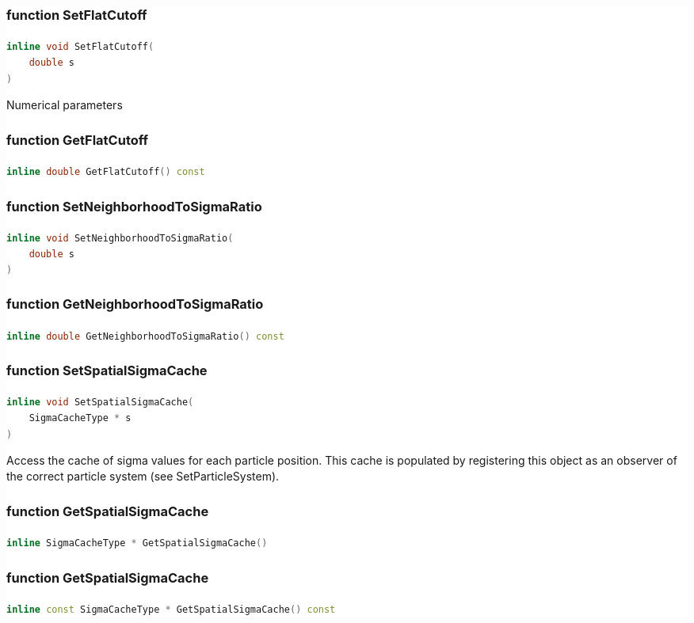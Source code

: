 ### function SetFlatCutoff

```cpp
inline void SetFlatCutoff(
    double s
)
```


Numerical parameters 


### function GetFlatCutoff

```cpp
inline double GetFlatCutoff() const
```


### function SetNeighborhoodToSigmaRatio

```cpp
inline void SetNeighborhoodToSigmaRatio(
    double s
)
```


### function GetNeighborhoodToSigmaRatio

```cpp
inline double GetNeighborhoodToSigmaRatio() const
```


### function SetSpatialSigmaCache

```cpp
inline void SetSpatialSigmaCache(
    SigmaCacheType * s
)
```


Access the cache of sigma values for each particle position. This cache is populated by registering this object as an observer of the correct particle system (see SetParticleSystem). 


### function GetSpatialSigmaCache

```cpp
inline SigmaCacheType * GetSpatialSigmaCache()
```


### function GetSpatialSigmaCache

```cpp
inline const SigmaCacheType * GetSpatialSigmaCache() const
```
